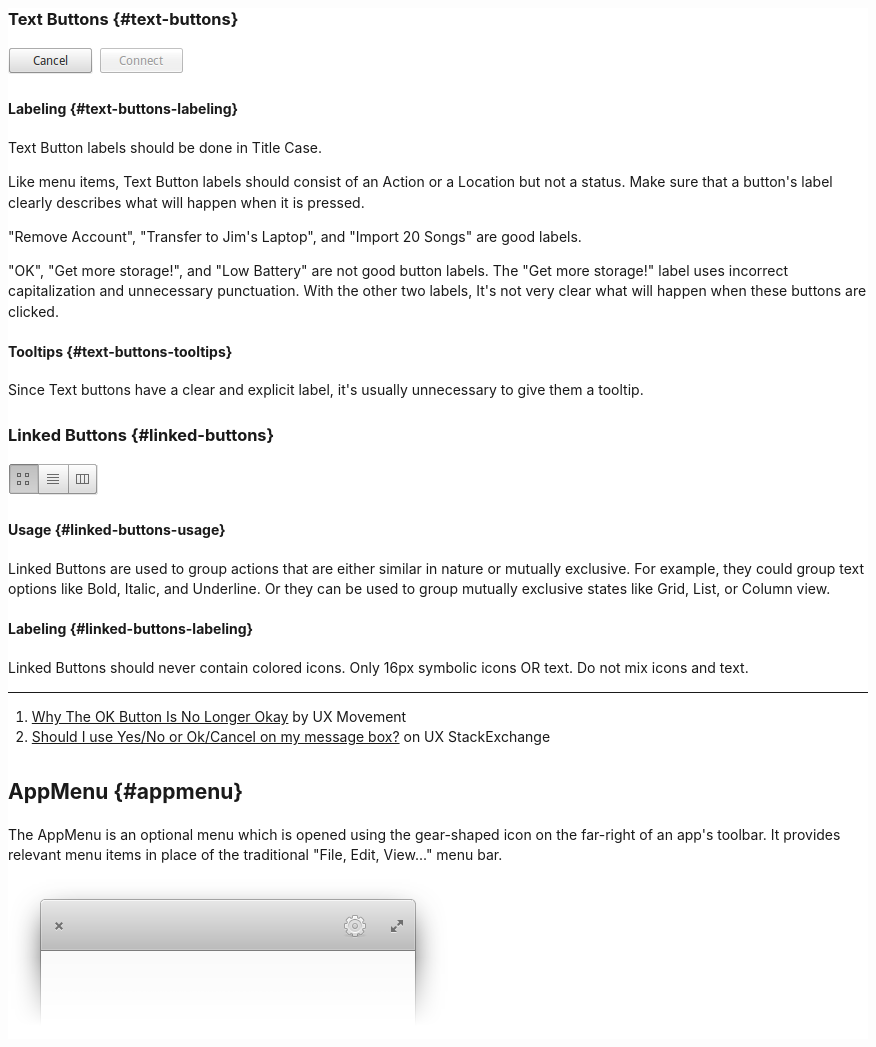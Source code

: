 ### Text Buttons {#text-buttons}

![](/images/docs/human-interface-guidelines/buttons/cancel.png)

#### Labeling {#text-buttons-labeling}

Text Button labels should be done in Title Case.

Like menu items, Text Button labels should consist of an Action or a Location but not a status. Make sure that a button's label clearly describes what will happen when it is pressed.

"Remove Account", "Transfer to Jim's Laptop", and "Import 20 Songs" are good labels.

"OK", "Get more storage!", and "Low Battery" are not good button labels. The "Get more storage!" label uses incorrect capitalization and unnecessary punctuation. With the other two labels, It's not very clear what will happen when these buttons are clicked.

#### Tooltips {#text-buttons-tooltips}

Since Text buttons have a clear and explicit label, it's usually unnecessary to give them a tooltip.

### Linked Buttons {#linked-buttons}

![](/images/docs/human-interface-guidelines/buttons/radio.png)

#### Usage {#linked-buttons-usage}

Linked Buttons are used to group actions that are either similar in nature or mutually exclusive. For example, they could group text options like Bold, Italic, and Underline. Or they can be used to group mutually exclusive states like Grid, List, or Column view.

#### Labeling {#linked-buttons-labeling}

Linked Buttons should never contain colored icons. Only 16px symbolic icons OR text. Do not mix icons and text.

---
1. [Why The OK Button Is No Longer Okay](http://uxmovement.com/buttons/why-the-ok-button-is-no-longer-okay/) by UX Movement
2. [Should I use Yes/No or Ok/Cancel on my message box?](http://ux.stackexchange.com/questions/9946/should-i-use-yes-no-or-ok-cancel-on-my-message-box) on UX StackExchange

## AppMenu {#appmenu}

The AppMenu is an optional menu which is opened using the gear-shaped icon on the far-right of an app's toolbar. It provides relevant menu items in place of the traditional "File, Edit, View..." menu bar.

![](/images/docs/human-interface-guidelines/appmenu/appmenu.png)
